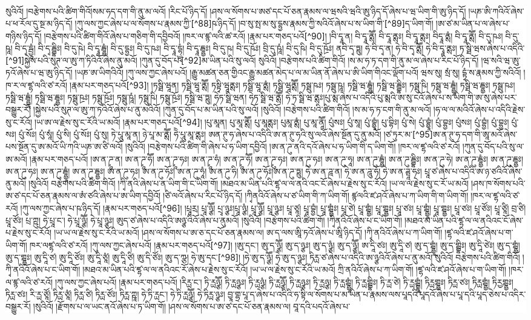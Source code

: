 སུའིའོ། །བརྩེགས་པའི་ཚིག་གིའོ།སམ་ཧད་དག་གི་ནུ་མ་ལའོ། །རིང་པོ་ཉིད་དོ། །ཤས་ལ་སོགས་པ་ཨཙ་དང་པོ་ཅན་རྣམས་ལ་ཝསའི་ཝའི་ཨུ་ཉིད་དོ་ཞེས་པ་ཝ་ཡིག་གི་ཨུ་ཉིད་དོ། །ཡཎ་ཨི་ཀའིའོ་ཞེས་པ་ཕ་རོལ་དུ་སྔ་མ་ཉིད་དོ། །ཀུ་ལས་ཀྱང་ཞེས་པ་ལ་སོགས་པ་རྣམས་ཀྱི་[^88]ཥ་ཉིད་དོ། །བ་སུ་སྤ་མ་སུ་དྷྱས་རྣམས་ཀྱི་སའིའོ་ཞེས་པ་ས་ཡིག་གི་[^89]ད་ཡིག་གོ། །ཨ་ཙ་མ་ཡིན་པ་ལ་ཞེས་པ་གཉིས་ཉིད་དོ། །བརྩེགས་པའི་ཚིག་གིའོ་ཞེས་པ་གཅིག་གི་དབྱིབའོ། །ཁར་ལ་ཛྙ་ལའི་ཚ་རའོ། །རྣམ་པར་གཅད་པའོ[^90]། །བི་དྭཱ་ན། བི་དྭཱ་ནྶཽ། བི་དྭཱ་ནྶཿ། བི་དྭཱ་ནྶཿ། བིདྭཱ་ནྶཾ། བི་དྭཱ་ནྶཽ། བི་དུ་ཥཿ། བི་དུ་ཥཱ། བི་དྭ་དྦྱཱཾ། བི་དྭ་དྦྷིཿ། བི་དུ་ཥེ། བི་དྭཱ་དྦྷྱཾ། བི་དུ་དྷྱཿ། བི་དུ་ཥཿ། བི་དྭཱ་དྷྱྭཾ། བི་དྭཱ་དྦྷྱཿ། བི་དུ་ཥ། བི་དུ་ཥོཿ། བྲི་དུ་ཥཱཾ། བི་དུ་ཥི། བི་དུ་ཥྲོཿ། ནབི་དྭ་ཏྶུ། ཧེ་བི་དྭ་ན། ཧེ་བི་དྭ་ནྶཽ། ཧེ་བི་དྭཱ་ནྶཿ། ཏ་སྠི་ཝས་ཞེས་པ་འདིའི་[^91]སྐྱེས་པའི་སུཊ་ལ་ཨུ་ཀ་ཏིའིའོ་ཞེས་ནུ་མའོ། །ཀུན་དུ་བོད་པ་[^92]མ་ཡིན་པའི་སུ་ལའོ། སུའིའོ། །བརྩེགས་པའི་ཚིག་གིའོ། །ས་མ་ཧ་ཏ་དག་གི་ནུ་མ་ལ་ཞེས་པ་རིང་པོ་ཉིད་དོ། །ཝ་སའི་ཝ་ཨུ་ཏའོ་ཞེས་པ་ཝ་ཨུ་ཉིད་དོ། །ཡཎ་ཨ་ཡིགའིའོ། །ཀུ་ལས་ཀྱང་ཞེས་པའོ། །རྒྱུ་མཚན་ཅན་གྱིའང་རྒྱུ་མཚན་མེད་པ་ལ་མ་ཡིན་ནོ་ཞེས་པ་ཨི་ཡིག་གིའང་ལྡོག་པའོ། ཝས་སུ། སྲཾ་སུ། དྟྭཾ་ས་རྣམས་ཀྱི་སའིའོ། །ཁ་ར་ལ་ཛྷ་ལའི་ཙ་རའོ། །རྣམ་པར་གཅད་པའོ[^93]། །ཏསྠི་ཝཱན། ཏསྠི་ཝཱ་ནྶཽ། ཏསྟྭི་ཝཱནྶཿ། ཏསྠི་ཝཱ་ནྶཾ། ཏསྠི་ཝཱནྶཽ། ཏསྠུ་ཥཿ། ཏསྠུ་ཥཱ། ཏསྠི་ཝ་དྦྷྱཾ། ཏསྠི་ཝ་དྦྷིཿ། ཏསྠུ་ཥི། ཏསྠུ་ཝ་དྦྷྱཱཾ། ཏསྠི་ཝ་དྦྷྱཿ། ཏསྠུ་ཥཿ། ཏསྠི་ཝ་དྦྷྱཱཾ། ཏསྠི་ཝ་དྦྷྱཿ། ཏསྠུ་ཥྲཿ། ཏསྠུ་ཥྲོཿ། ཏསྠུ་ཥཱཾ། ཏསྠུ་ཥི། ཏསྠུ་ཥྲོཿ། ཏསྠི་ཝ་ཏྶུ། ཧེཏ་སྠི་ཝན། ཧེཏ་སྠི་ཝ་ནྶཽ། ཧེ་ཏ་སྠི་ཝ་ནྶཿ།པུ་མྶ་ཞེས་པ་འདིའི་པུ་མྶའི་ཨ་སུ་ངའོ་ཞེས་པ་ས་ཡིག་གི་ཨ་སུ་ཞེས་པར་བསྒྱུར་རོ། །སྐྱེས་པའི་སུཊ་ལ་ཨུ་ཀ་ཏའིའོ་ཞེས་པ་ནུ་མའིའོ། །ཀུན་དུ་བོད་པ་མ་ཡིན་པའི་སུ་ལའོ། །སུའིའོ། །བརྩེགས་པའི་ཚིག་གིའོ། །ས་མ་ཧ་ཏ་ངག་གི་ནུ་མ་ལའོ། །ཧ་ལ་ལ་མའིའོ་ཞེས་པ་འདིའི་རྗེས་སུ་ང་རོའོ། །ཡ་ཨ་ལ་རྗེས་སུ་ང་རོའི་ཡ་མའོ། །རྣམ་པར་གཅད་པའོ[^94]། །པུ་མཱན། པུ་མཱ་ནྶཽ། པུ་མཱནྶཿ། པུམཱ་ནྶཾ། པུ་མཱ་ནཱཽ། པུཾསཿ། པུཾ་སཱ། པུཾ་བྷྱཱཾ། པུ་བྷིཿ། པུཾ་སེ། པུཾ་བྷྱཱཾ། པུཾ་བྷྱཿ། པུཾསཿ། པུཾ་བྷྱཾ། པུཾ་བྷྱཿ། པུཾ་སཿ། པུཾ་སོཿ། པུཾ་སཱཾ། པུཾ་སི། པུཾ་སོཿ། པུཾ་སུ། ཏེ་པཱུ་མཱ་ན། ཉེ་པཱ་མ་ནྶཽ། ཧེེ་པཱུ་མཱ་ནྶཿ། ཨན་ཊུ་ཧ་ཞེས་པ་འདིའི་ཨ་ན་ཊུ་ཧའི་སུ་ལའོ་ཞེས་སྔོན་དུ་ནུ་མའོ། །ཙ་ཏུར་མ་[^95]ཨ་ན་ཊུ་ཧ་དག་གི་ཨཱ་མའོ་ཞེས་པས་སྔོན་དུ་ཨ་མའོ་ཡི་ཀའི་ཡཎ་ཨ་ཙི་ལའོ། །སུའིའོ། །བརྩེགས་པའི་ཚིག་གི་ཞེས་པ་ཧ་ཡིག་དབྱིའོ། །ཨ་ན་ཌུ་ནའི་དའོ་ཞེས་པ་ཧ་ཡིག་གི་ད་ཡིག་གོ། །ཁར་ལ་ཛྷ་ལའི་ཙ་རའོ། །ཀུན་དུ་བོད་པའི་སུ་ལ་ཨ་མའོ། །རྣམ་པར་གཅད་པའོ། །ཨ་ན་ཌྭཱ་ན། ཨ་ན་ཌྭཱ་ཧཽ། ཨ་ན་ཌྭཱ་ཧཿ། ཨ་ན་ཌྭཱ་ཧཾ། ཨ་ན་ཌྭཱ་ཧཽ། ཨ་ན་ཌྭུ་ཧཿ། ཨ་ན་ཌུ་ཧཿ། ཨ་ན་ཌུ་ཧཱ། ཨ་ན་ཌུ་དྦྷྱཾ། ཨ་ན་ཌུ་དྦྷིཿ། ཨ་ན་ཌུ་ཧེ། ཨ་ན་ཌུ་དྦྷྱཾཿ། ཨ་ན་ཌུ་དྦྷྱཿ། ཨ་ན་ཌུ་ཧཿ། ཨ་ན་ཌུ་དྦྷྱཱཾ། ཨ་ན་ཌུ་དྦྷྱཿ། ཨ་ན་ཌུ་ཧཿ། ཨ་ན་ཌུ་ཧོཿ། ཨ་ན་ཌུ་ཧཱཾ། ཨ་ན་ཌུ་ཧི། ཨ་ན་ཌུ་ཧོཿ།ཨ་ན་ཌུ་ཏྶུ། ཧེ་ཨ་ན་ཌཱ་ན། ཧེ་ཨ་ན་ཌཱུ་ཧོ། ཧེ་ཨ་ན་ཌྦཱ་ཧཿ། པྲཱ་ཙ་ཞེས་པ་འདིའི་ཨ་ཉ་ཙའིའོ་ཞེས་ནུ་མའོ། །སུའིའོ། བརྩེགས་པའི་ཚིག་གིའོ། །ཀྭི་ནའི་ཞེས་པ་ན་ཡིག་གི་ང་ཡིག་གོ། །མཐའ་མ་ཡིན་པའི་ཛྷ་ལ་ལ་ནའི་འང་ངོ་ཞེས་པ་རྗེས་སུ་ང་རོའོ། །ཡ་ལ་ལ་རྗེས་སུ་ང་རོ་ཡ་མའོ། །ཤས་ཁ་སོགས་པའི་ཨ་ཙ་དང་པོ་ཅན་རྣམས་ལ་ཨཾ་ཙའི་ཞེས་པ་ཨ་ཡིག་དབྱིའོ། །ཙི་ལའོ་ཞེས་པ་རིང་པོ་ཉིད་དོ། །ཀྭིནའིའོ་ཞེས་པ་ཙ་ཡིག་གི་ཀ་ཡིག་གོ། ཛྙལའི་ཛ་ཤའོ་ཞེས་པ་ཀ་ཡིག་གི་ག་ཡིག་གོ། །ཁར་ལ་ཛྷ་ལའི་ཙ་རའོ། །ཀུ་ལས་ཀྱང་ཞེས་པ་ཥ་ཉིད་དོ། །རྣམ་པར་གཅད་པའོ[^96]། །པྲཱརྲ། པྲཱ་ཉྩཽ། པྲྭ་ཉྩཿ།པྲཱ་ཉྩཾ། པྲཱ་ཉྩཽ། པྲཱ་ཉྩཿ། པྲཱ་ཙཱ། པྲཱ་བྷྱཾ། པྲཱ་གྦྷྱཾཿ། པྲཱ་ཙེ། པྲཱ་གྦྷྱཾ། པྲཱ་གྦྷྱཿ། པྲཱ་ཙཿ། པྲཱ་གྦྷྱཱཾ། པྲཱ་གྦྷྱཿ། པྲཱ་ཙཿ། པྲཱ་ཙོཿ། པྲཱ་ཙཱི། བྲ་ཙི། པྲཱ་ཙོཿ། པྲ་ཀྵུ། ཧེ་པྲཱ་ང་། ཧེ་པྲཱ་ཉྩཽ། ཧེ་པྲཱ་ཉྩཿ། ཨུད་ཙ་ཞེས་པ་འདིའི་ཨཉྩ་འིའོ་ཞེས་པ་ནུམའོ། །སུའིའོ། །བརྩེགས་པའི་ཚིག་གོ། །ཀྭིནའིའོ་ཞེས་པ་ང་ཡིག་གོ། །མཐའ་མ་ཡིན་པའི་ཛྷ་ལ་ལ་ནའིའང་ངོ་ཞེས་པ་རྗེས་སུ་ང་རོའོ། །ཡ་ཡ་ལ་རྗེས་སུ་ང་རོའི་ཡ་མའོ། །ཤས་ལ་སོགས་པ་ཨ་ཅ་དང་པོ་ཅན་རྣམས་ལ། ཨ་ད་ལས་ཨཱི་ཏའོ་ཞེས་པ་ཨཱི་ཉིད་དོ། །ཀྭི་ནའིའོ་ཞེས་པ་ཀ་ཡིག་གོ། །ཛྷ་ལའི་ཛ་ཤའོ་ཞེས་པ་ག་ཡིག་གོ། ཁར་ལཛྷ་ལའི་ཙ་རའོ། །ཀུ་ལས་ཀྱང་ཞེས་པའོ། །རྣམ་པར་གཅད་པའོ[^97]། །ཨུ་དང་། ཨུ་ད་ཉྩཽ། ཨུ་ད་ཉྩཿ། ཨུ་ད་ཉྩཾ། ཨུ་ད་ཉྩཽ། ཨ་དཱི་ཙཿ། ཨུ་དཱི་ཙ། ཨུ་ད་གྦྷྱཱཾ། ཨུ་ད་གྦྷིཿ། ཨུ་དཱི་ཙེཿ། ཨུ་ད་གྦྷྱཾ། ཨུ་ད་གྦྷྱཿ། ཨུ་དཱི་ཙ། ཨུ་དཱི་ཙོཿ། ཨུ་དཱི་ཙཱཾ། ཨུ་དཱི་ཙི། ཨུ་དི་ཙོཿ། ཨུ་ད་ཀྩ། ཧེ་ཨུ་དང་[^98]། །ཧེ་ཨུ་ད་ཉྩཽ། ཧེ་ཨུ་ད་ཉྩཿ། ཏིཪྻ་ཙ་ཞེས་པ་འདིའི་ཨ་ཉྩའིའོ་ཞེས་པ་ནུ་མའོ། སུའིའོ། བརྩེགས་པའི་ཚིག་གིའོ། །ཀྭི་ནའིའོ་ཞེས་པ་ང་ཡིག་གོ། །མཐའ་མ་ཡིན་པའི་ཛྷ་ལ་ལ་ནའིའང་རོ་ཞེས་པ་རྗེས་སུ་ང་རོའོ། །ཡ་ཡ་ལ་རྗེས་སུ་ང་རོའི་ཡ་མའོ། ཀྲི་ནའིའོ་ཞེས་པ་ཀ་ཡིག་གོ། །ཛྷ་ལའི་ཛ་ཤའོ་ཞེས་པ་ག་ཡིག་གོ། །ཁར་ལ་ཛྙ་ལའི་ཙ་རའོ། །ཀུ་ལས་ཀྱང་ཞེས་པའོ། །རྣམ་པར་གཅད་པའོ། །རིཪྻ་ང་། ཏི་ཪྻཉྩཽ། ཏི་ཪྻཉྩཿ། ཏི་ཪྻཉྩཾ། ཏི་ཪྻཉྩཽ། ཏི་ཪྻཉྩཿ། ཏི་ཪྻཉྩ། ཏི་ཪྻགྦྷྱཱཾ། ཏི་ཪྻགྦྷིཿ། ཏི་ཪྻ་ཙེ། ཏི་ཪྻགྒྷཱཾ། ཏིཪྻགྦྷྱཿ། ཏིཪྻ་ཙཿ། ཏིཪྻགྦྷྱཾ། ཏིརྱགྦྷྱཿ། ཏིཪྻ་ཙཿ། རི་ཪྻ་ཙཱོ། ཏིཪྻ་ཙཱཾ། ཏིཪྻ་ཙི། ཏིཪྻ་ཙོཿ། ཏིཪྻ་ཀྵཱ། ཧེ་ཏི་ཪྻང་། ཧེ་ཏི་ཪྻཉྩཽ། ཧེ་ཏིཪྻ་ཉྩཿ། བྱཱ་གྷྲ་པཱ་ད་ཞེས་པ་འདིའི་ཧ་སྟི་ལ་སོགས་པ་མ་ཡིན་པ་རྣམས་ལས་པཱདའི་པཱདའོ་ཞེས་པ་པཱ་དའི་པཱད་ཅེས་པ་འདིར་བསྒྱུར་རོ། །སུའིའོ། །རྫོགས་པ་ལ་ཡང་ནའོ་ཞེས་པ་ཏ་ཡིག་གོ། །ཤས་ལ་སོགས་པ་ཨ་ཙ་དང་པོ་ཅན་རྣམས་ལ། བཱ་དའི་པདའོ་ཞེས་པ་